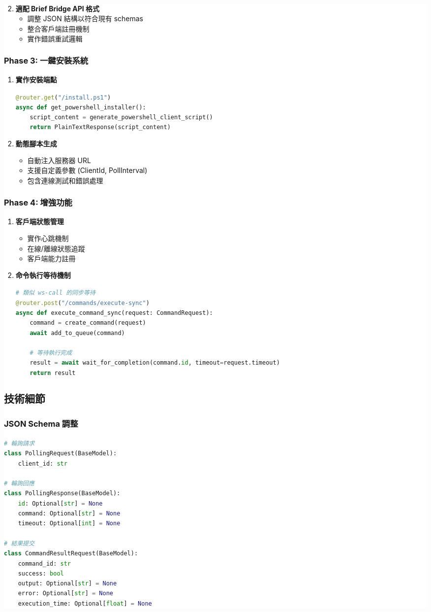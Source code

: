 2. **適配 Brief Bridge API 格式**
   - 調整 JSON 結構以符合現有 schemas
   - 整合客戶端註冊機制
   - 實作錯誤重試邏輯

### Phase 3: 一鍵安裝系統
1. **實作安裝端點**
   ```python
   @router.get("/install.ps1")
   async def get_powershell_installer():
       script_content = generate_powershell_client_script()
       return PlainTextResponse(script_content)
   ```

2. **動態腳本生成**
   - 自動注入服務器 URL
   - 支援自定義參數 (ClientId, PollInterval)
   - 包含連線測試和錯誤處理

### Phase 4: 增強功能
1. **客戶端狀態管理**
   - 實作心跳機制
   - 在線/離線狀態追蹤
   - 客戶端能力註冊

2. **命令執行等待機制**
   ```python
   # 類似 ws-call 的同步等待
   @router.post("/commands/execute-sync")
   async def execute_command_sync(request: CommandRequest):
       command = create_command(request)
       await add_to_queue(command)
       
       # 等待執行完成
       result = await wait_for_completion(command.id, timeout=request.timeout)
       return result
   ```

## 技術細節

### JSON Schema 調整
```python
# 輪詢請求
class PollingRequest(BaseModel):
    client_id: str

# 輪詢回應
class PollingResponse(BaseModel):
    id: Optional[str] = None
    command: Optional[str] = None  
    timeout: Optional[int] = None

# 結果提交
class CommandResultRequest(BaseModel):
    command_id: str
    success: bool
    output: Optional[str] = None
    error: Optional[str] = None
    execution_time: Optional[float] = None
```
